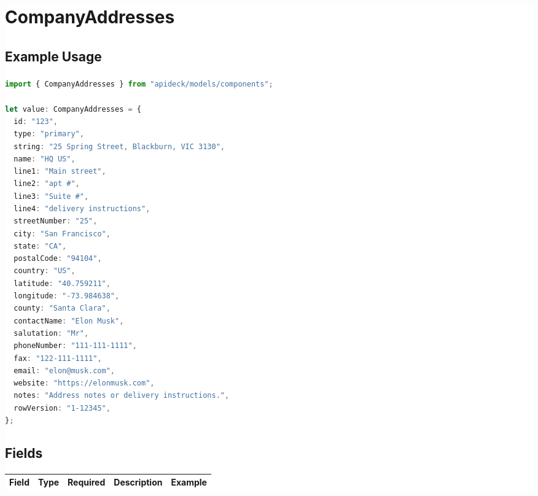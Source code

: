 # CompanyAddresses

## Example Usage

```typescript
import { CompanyAddresses } from "apideck/models/components";

let value: CompanyAddresses = {
  id: "123",
  type: "primary",
  string: "25 Spring Street, Blackburn, VIC 3130",
  name: "HQ US",
  line1: "Main street",
  line2: "apt #",
  line3: "Suite #",
  line4: "delivery instructions",
  streetNumber: "25",
  city: "San Francisco",
  state: "CA",
  postalCode: "94104",
  country: "US",
  latitude: "40.759211",
  longitude: "-73.984638",
  county: "Santa Clara",
  contactName: "Elon Musk",
  salutation: "Mr",
  phoneNumber: "111-111-1111",
  fax: "122-111-1111",
  email: "elon@musk.com",
  website: "https://elonmusk.com",
  notes: "Address notes or delivery instructions.",
  rowVersion: "1-12345",
};
```

## Fields

| Field                                                                                                                                                                                                                                                                                                                                                                                                     | Type                                                                                                                                                                                                                                                                                                                                                                                                      | Required                                                                                                                                                                                                                                                                                                                                                                                                  | Description                                                                                                                                                                                                                                                                                                                                                                                               | Example                                                                                                                                                                                                                                                                                                                                                                                                   |
| --------------------------------------------------------------------------------------------------------------------------------------------------------------------------------------------------------------------------------------------------------------------------------------------------------------------------------------------------------------------------------------------------------- | --------------------------------------------------------------------------------------------------------------------------------------------------------------------------------------------------------------------------------------------------------------------------------------------------------------------------------------------------------------------------------------------------------- | --------------------------------------------------------------------------------------------------------------------------------------------------------------------------------------------------------------------------------------------------------------------------------------------------------------------------------------------------------------------------------------------------------- | --------------------------------------------------------------------------------------------------------------------------------------------------------------------------------------------------------------------------------------------------------------------------------------------------------------------------------------------------------------------------------------------------------- | --------------------------------------------------------------------------------------------------------------------------------------------------------------------------------------------------------------------------------------------------------------------------------------------------------------------------------------------------------------------------------------------------------- |